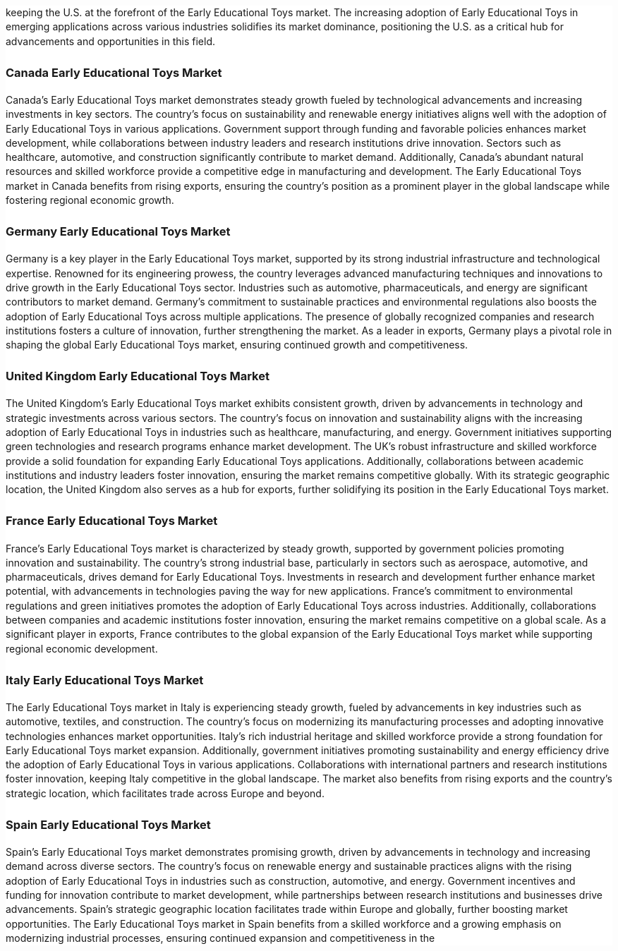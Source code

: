 keeping the U.S. at the forefront of the Early Educational Toys market. The increasing adoption of Early Educational Toys in emerging applications across various industries solidifies its market dominance, positioning the U.S. as a critical hub for advancements and opportunities in this field.</p><h3>Canada Early Educational Toys Market</h3><p>Canada&rsquo;s Early Educational Toys market demonstrates steady growth fueled by technological advancements and increasing investments in key sectors. The country&rsquo;s focus on sustainability and renewable energy initiatives aligns well with the adoption of Early Educational Toys in various applications. Government support through funding and favorable policies enhances market development, while collaborations between industry leaders and research institutions drive innovation. Sectors such as healthcare, automotive, and construction significantly contribute to market demand. Additionally, Canada&rsquo;s abundant natural resources and skilled workforce provide a competitive edge in manufacturing and development. The Early Educational Toys market in Canada benefits from rising exports, ensuring the country&rsquo;s position as a prominent player in the global landscape while fostering regional economic growth.</p><h3>Germany Early Educational Toys Market</h3><p>Germany is a key player in the Early Educational Toys market, supported by its strong industrial infrastructure and technological expertise. Renowned for its engineering prowess, the country leverages advanced manufacturing techniques and innovations to drive growth in the Early Educational Toys sector. Industries such as automotive, pharmaceuticals, and energy are significant contributors to market demand. Germany&rsquo;s commitment to sustainable practices and environmental regulations also boosts the adoption of Early Educational Toys across multiple applications. The presence of globally recognized companies and research institutions fosters a culture of innovation, further strengthening the market. As a leader in exports, Germany plays a pivotal role in shaping the global Early Educational Toys market, ensuring continued growth and competitiveness.</p><h3>United Kingdom Early Educational Toys Market</h3><p>The United Kingdom&rsquo;s Early Educational Toys market exhibits consistent growth, driven by advancements in technology and strategic investments across various sectors. The country&rsquo;s focus on innovation and sustainability aligns with the increasing adoption of Early Educational Toys in industries such as healthcare, manufacturing, and energy. Government initiatives supporting green technologies and research programs enhance market development. The UK&rsquo;s robust infrastructure and skilled workforce provide a solid foundation for expanding Early Educational Toys applications. Additionally, collaborations between academic institutions and industry leaders foster innovation, ensuring the market remains competitive globally. With its strategic geographic location, the United Kingdom also serves as a hub for exports, further solidifying its position in the Early Educational Toys market.</p><h3>France Early Educational Toys Market</h3><p>France&rsquo;s Early Educational Toys market is characterized by steady growth, supported by government policies promoting innovation and sustainability. The country&rsquo;s strong industrial base, particularly in sectors such as aerospace, automotive, and pharmaceuticals, drives demand for Early Educational Toys. Investments in research and development further enhance market potential, with advancements in technologies paving the way for new applications. France&rsquo;s commitment to environmental regulations and green initiatives promotes the adoption of Early Educational Toys across industries. Additionally, collaborations between companies and academic institutions foster innovation, ensuring the market remains competitive on a global scale. As a significant player in exports, France contributes to the global expansion of the Early Educational Toys market while supporting regional economic development.</p><h3>Italy Early Educational Toys Market</h3><p>The Early Educational Toys market in Italy is experiencing steady growth, fueled by advancements in key industries such as automotive, textiles, and construction. The country&rsquo;s focus on modernizing its manufacturing processes and adopting innovative technologies enhances market opportunities. Italy&rsquo;s rich industrial heritage and skilled workforce provide a strong foundation for Early Educational Toys market expansion. Additionally, government initiatives promoting sustainability and energy efficiency drive the adoption of Early Educational Toys in various applications. Collaborations with international partners and research institutions foster innovation, keeping Italy competitive in the global landscape. The market also benefits from rising exports and the country&rsquo;s strategic location, which facilitates trade across Europe and beyond.</p><h3>Spain Early Educational Toys Market</h3><p>Spain&rsquo;s Early Educational Toys market demonstrates promising growth, driven by advancements in technology and increasing demand across diverse sectors. The country&rsquo;s focus on renewable energy and sustainable practices aligns with the rising adoption of Early Educational Toys in industries such as construction, automotive, and energy. Government incentives and funding for innovation contribute to market development, while partnerships between research institutions and businesses drive advancements. Spain&rsquo;s strategic geographic location facilitates trade within Europe and globally, further boosting market opportunities. The Early Educational Toys market in Spain benefits from a skilled workforce and a growing emphasis on modernizing industrial processes, ensuring continued expansion and competitiveness in the